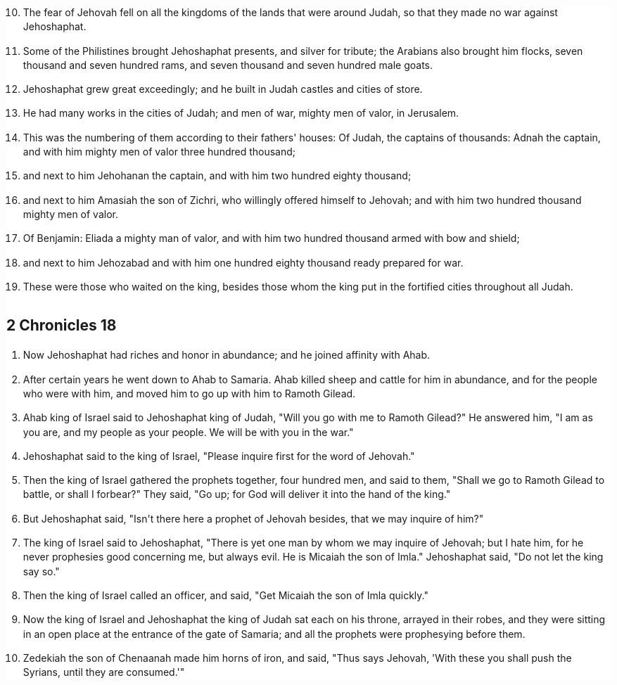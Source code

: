10. The fear of Jehovah fell on all the kingdoms of the lands that were around Judah, so that they made no war against Jehoshaphat.

11. Some of the Philistines brought Jehoshaphat presents, and silver for tribute; the Arabians also brought him flocks, seven thousand and seven hundred rams, and seven thousand and seven hundred male goats.

12. Jehoshaphat grew great exceedingly; and he built in Judah castles and cities of store.

13. He had many works in the cities of Judah; and men of war, mighty men of valor, in Jerusalem.

14. This was the numbering of them according to their fathers' houses: Of Judah, the captains of thousands: Adnah the captain, and with him mighty men of valor three hundred thousand;

15. and next to him Jehohanan the captain, and with him two hundred eighty thousand;

16. and next to him Amasiah the son of Zichri, who willingly offered himself to Jehovah; and with him two hundred thousand mighty men of valor.

17. Of Benjamin: Eliada a mighty man of valor, and with him two hundred thousand armed with bow and shield;

18. and next to him Jehozabad and with him one hundred eighty thousand ready prepared for war.

19. These were those who waited on the king, besides those whom the king put in the fortified cities throughout all Judah.  

## 2 Chronicles 18

1. Now Jehoshaphat had riches and honor in abundance; and he joined affinity with Ahab.

2. After certain years he went down to Ahab to Samaria. Ahab killed sheep and cattle for him in abundance, and for the people who were with him, and moved him to go up with him to Ramoth Gilead.

3. Ahab king of Israel said to Jehoshaphat king of Judah, "Will you go with me to Ramoth Gilead?" He answered him, "I am as you are, and my people as your people. We will be with you in the war."

4. Jehoshaphat said to the king of Israel, "Please inquire first for the word of Jehovah." 

5. Then the king of Israel gathered the prophets together, four hundred men, and said to them, "Shall we go to Ramoth Gilead to battle, or shall I forbear?" They said, "Go up; for God will deliver it into the hand of the king." 

6. But Jehoshaphat said, "Isn't there here a prophet of Jehovah besides, that we may inquire of him?" 

7. The king of Israel said to Jehoshaphat, "There is yet one man by whom we may inquire of Jehovah; but I hate him, for he never prophesies good concerning me, but always evil. He is Micaiah the son of Imla." Jehoshaphat said, "Do not let the king say so." 

8. Then the king of Israel called an officer, and said, "Get Micaiah the son of Imla quickly." 

9. Now the king of Israel and Jehoshaphat the king of Judah sat each on his throne, arrayed in their robes, and they were sitting in an open place at the entrance of the gate of Samaria; and all the prophets were prophesying before them.

10. Zedekiah the son of Chenaanah made him horns of iron, and said, "Thus says Jehovah, 'With these you shall push the Syrians, until they are consumed.'" 

